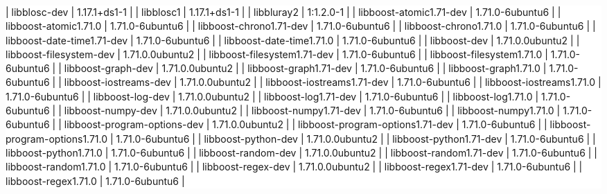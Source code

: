 | libblosc-dev                     | 1.17.1+ds1-1                               |
| libblosc1                        | 1.17.1+ds1-1                               |
| libbluray2                       | 1:1.2.0-1                                  |
| libboost-atomic1.71-dev          | 1.71.0-6ubuntu6                            |
| libboost-atomic1.71.0            | 1.71.0-6ubuntu6                            |
| libboost-chrono1.71-dev          | 1.71.0-6ubuntu6                            |
| libboost-chrono1.71.0            | 1.71.0-6ubuntu6                            |
| libboost-date-time1.71-dev       | 1.71.0-6ubuntu6                            |
| libboost-date-time1.71.0         | 1.71.0-6ubuntu6                            |
| libboost-dev                     | 1.71.0.0ubuntu2                            |
| libboost-filesystem-dev          | 1.71.0.0ubuntu2                            |
| libboost-filesystem1.71-dev      | 1.71.0-6ubuntu6                            |
| libboost-filesystem1.71.0        | 1.71.0-6ubuntu6                            |
| libboost-graph-dev               | 1.71.0.0ubuntu2                            |
| libboost-graph1.71-dev           | 1.71.0-6ubuntu6                            |
| libboost-graph1.71.0             | 1.71.0-6ubuntu6                            |
| libboost-iostreams-dev           | 1.71.0.0ubuntu2                            |
| libboost-iostreams1.71-dev       | 1.71.0-6ubuntu6                            |
| libboost-iostreams1.71.0         | 1.71.0-6ubuntu6                            |
| libboost-log-dev                 | 1.71.0.0ubuntu2                            |
| libboost-log1.71-dev             | 1.71.0-6ubuntu6                            |
| libboost-log1.71.0               | 1.71.0-6ubuntu6                            |
| libboost-numpy-dev               | 1.71.0.0ubuntu2                            |
| libboost-numpy1.71-dev           | 1.71.0-6ubuntu6                            |
| libboost-numpy1.71.0             | 1.71.0-6ubuntu6                            |
| libboost-program-options-dev     | 1.71.0.0ubuntu2                            |
| libboost-program-options1.71-dev | 1.71.0-6ubuntu6                            |
| libboost-program-options1.71.0   | 1.71.0-6ubuntu6                            |
| libboost-python-dev              | 1.71.0.0ubuntu2                            |
| libboost-python1.71-dev          | 1.71.0-6ubuntu6                            |
| libboost-python1.71.0            | 1.71.0-6ubuntu6                            |
| libboost-random-dev              | 1.71.0.0ubuntu2                            |
| libboost-random1.71-dev          | 1.71.0-6ubuntu6                            |
| libboost-random1.71.0            | 1.71.0-6ubuntu6                            |
| libboost-regex-dev               | 1.71.0.0ubuntu2                            |
| libboost-regex1.71-dev           | 1.71.0-6ubuntu6                            |
| libboost-regex1.71.0             | 1.71.0-6ubuntu6                            |